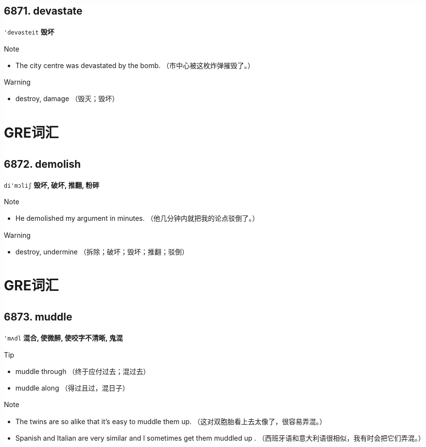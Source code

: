 ## 6871. devastate

`'devəsteit`  **毁坏**

> [!NOTE]
>
> - The city centre was devastated by the bomb. （市中心被这枚炸弹摧毁了。）
>

> [!WARNING]
>
> - destroy, damage （毁灭；毁坏）
>

# GRE词汇

## 6872. demolish

`di'mɔliʃ`  **毁坏, 破坏, 推翻, 粉碎**

> [!NOTE]
>
> - He demolished my argument in minutes. （他几分钟内就把我的论点驳倒了。）
>

> [!WARNING]
>
> - destroy, undermine （拆除；破坏；毁坏；推翻；驳倒）
>

# GRE词汇

## 6873. muddle

`'mʌdl`  **混合, 使微醉, 使咬字不清晰, 鬼混**

> [!TIP]
>
> - muddle through （终于应付过去；混过去）
>
> - muddle along （得过且过，混日子）
>

> [!NOTE]
>
> - The twins are so alike that it’s easy to muddle them up. （这对双胞胎看上去太像了，很容易弄混。）
>
> - Spanish and Italian are very similar and I sometimes get them muddled up . （西班牙语和意大利语很相似，我有时会把它们弄混。）
>
